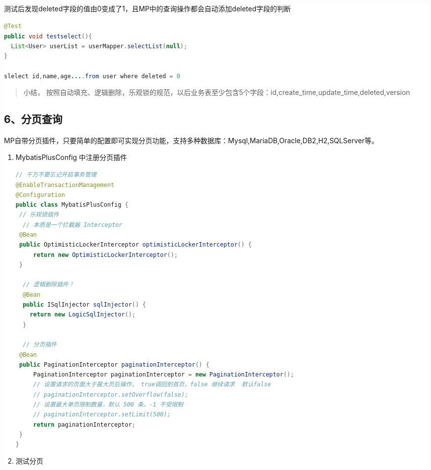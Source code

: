 测试后发现deleted字段的值由0变成了1，且MP中的查询操作都会自动添加deleted字段的判断

```java
@Test
public void testselect(){
  List<User> userList = userMapper.selectList(null);
}

slelect id,name,age....from user where deleted = 0
```



> 小结， 按照自动填充、逻辑删除，乐观锁的规范，以后业务表至少包含5个字段：id,create_time,update_time,deleted,version



## 6、分页查询

MP自带分页插件，只要简单的配置即可实现分页功能，支持多种数据库：Mysql,MariaDB,Oracle,DB2,H2,SQLServer等。

1. MybatisPlusConfig 中注册分页插件

   ```java
   // 千万不要忘记开启事务管理
   @EnableTransactionManagement
   @Configuration
   public class MybatisPlusConfig {
   	// 乐观锁插件
     // 本质是一个拦截器 Interceptor
   	@Bean
   	public OptimisticLockerInterceptor optimisticLockerInterceptor() {
   		return new OptimisticLockerInterceptor();
   	}
     
     // 逻辑删除插件！
     @Bean
     public ISqlInjector sqlInjector() {
       return new LogicSqlInjector();
     }
   
     // 分页插件
   	@Bean
   	public PaginationInterceptor paginationInterceptor() {
   		PaginationInterceptor paginationInterceptor = new PaginationInterceptor();
   		// 设置请求的页面大于最大页后操作， true调回到首页，false 继续请求  默认false
   		// paginationInterceptor.setOverflow(false);
   		// 设置最大单页限制数量，默认 500 条，-1 不受限制
   		// paginationInterceptor.setLimit(500);
   		return paginationInterceptor;
   	}
   }
   ```

2. 测试分页
